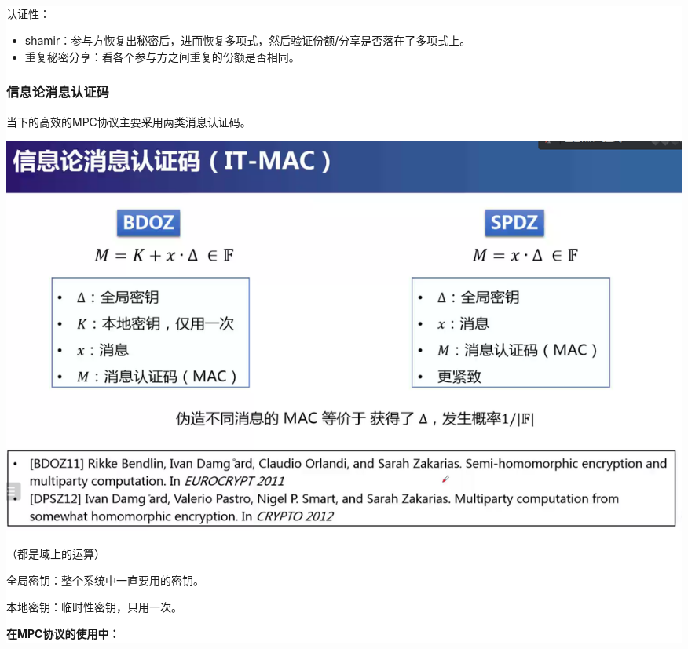 认证性：

- shamir：参与方恢复出秘密后，进而恢复多项式，然后验证份额/分享是否落在了多项式上。
- 重复秘密分享：看各个参与方之间重复的份额是否相同。

### 信息论消息认证码

当下的高效的MPC协议主要采用两类消息认证码。

![image-20230325105043636](L1_MPC的基本概念及其组件.assets/image-20230325105043636.png)

（都是域上的运算）

全局密钥：整个系统中一直要用的密钥。

本地密钥：临时性密钥，只用一次。

**在MPC协议的使用中：**
